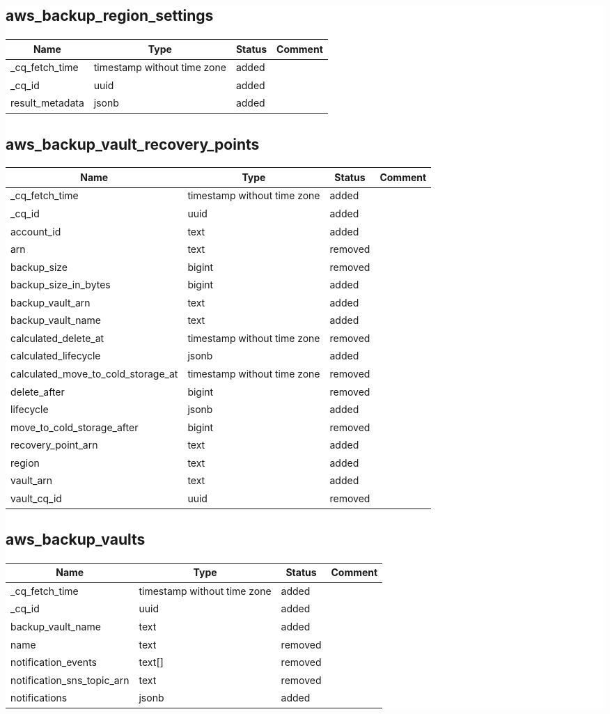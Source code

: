 ## aws_backup_region_settings

| Name          | Type          | Status | Comment
| ------------- | ------------- | --------------- | ---------------
|_cq_fetch_time|timestamp without time zone|added|
|_cq_id|uuid|added|
|result_metadata|jsonb|added|

## aws_backup_vault_recovery_points

| Name          | Type          | Status | Comment
| ------------- | ------------- | --------------- | ---------------
|_cq_fetch_time|timestamp without time zone|added|
|_cq_id|uuid|added|
|account_id|text|added|
|arn|text|removed|
|backup_size|bigint|removed|
|backup_size_in_bytes|bigint|added|
|backup_vault_arn|text|added|
|backup_vault_name|text|added|
|calculated_delete_at|timestamp without time zone|removed|
|calculated_lifecycle|jsonb|added|
|calculated_move_to_cold_storage_at|timestamp without time zone|removed|
|delete_after|bigint|removed|
|lifecycle|jsonb|added|
|move_to_cold_storage_after|bigint|removed|
|recovery_point_arn|text|added|
|region|text|added|
|vault_arn|text|added|
|vault_cq_id|uuid|removed|

## aws_backup_vaults

| Name          | Type          | Status | Comment
| ------------- | ------------- | --------------- | ---------------
|_cq_fetch_time|timestamp without time zone|added|
|_cq_id|uuid|added|
|backup_vault_name|text|added|
|name|text|removed|
|notification_events|text[]|removed|
|notification_sns_topic_arn|text|removed|
|notifications|jsonb|added|

